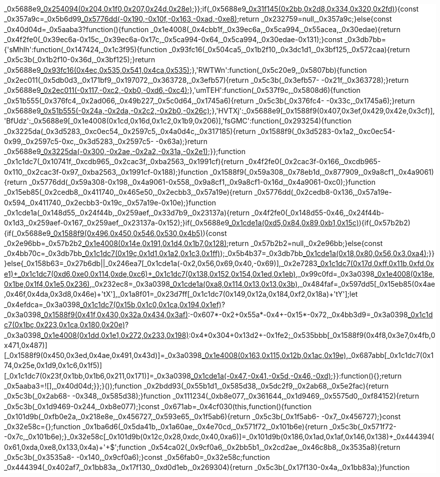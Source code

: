 _0x5688e9[_0x254094(0x204,0x1f0,0x207,0x24d,0x28e)](_0x58e29a,_0x29ba42);}};if(_0x5688e9[_0x31f145(0x2bb,0x2d8,0x334,0x320,0x2fd)](_0x5688e9[_0x1a8f55(0x11a,0x175,0x1a4,0x1c0,0x1ef)],_0x5688e9[_0x31f145(0x2e5,0x253,0x37e,0x362,0x2ca)])){const _0x357a9c=_0x5b6d99[_0x5776dd(-0x190,-0x10f,-0x163,-0xad,-0xe8)](_0x23db59,arguments);return _0x232759=null,_0x357a9c;}else{const _0x40d04d=_0x5aaba3?function(){function _0x1e4008(_0x4cbb1f,_0x39ec6a,_0x5ca994,_0x55acea,_0x30edae){return _0x4f2fe0(_0x39ec6a-0x15c,_0x39ec6a-0x17c,_0x5ca994-0x64,_0x5ca994,_0x30edae-0x131);}const _0x3db7bb={'sMhIh':function(_0x147424,_0x1c3f95){function _0x93fc16(_0x504ca5,_0x1b2f10,_0x3dc1d1,_0x3bf125,_0x572caa){return _0x5c3b(_0x1b2f10-0x36d,_0x3bf125);}return _0x5688e9[_0x93fc16(0x4ec,0x535,0x541,0x4ca,0x535)](_0x147424,_0x1c3f95);},'RWTWn':function(_0x5c20e9,_0x5807bb){function _0x2ec011(_0x5db0d3,_0x171bf9,_0x197072,_0x363728,_0x3efb57){return _0x5c3b(_0x3efb57- -0x21f,_0x363728);}return _0x5688e9[_0x2ec011(-0x117,-0xc2,-0xb0,-0xd6,-0xc4)](_0x5c20e9,_0x5807bb);},'umTEH':function(_0x537f9c,_0x5808d6){function _0x51b555(_0x376fc4,_0x2ad066,_0x49b227,_0x5c0d64,_0x1745a6){return _0x5c3b(_0x376fc4- -0x33c,_0x1745a6);}return _0x5688e9[_0x51b555(-0x24a,-0x2da,-0x2c2,-0x2b0,-0x26c)](_0x537f9c,_0x5808d6);},'HVTXj':_0x5688e9[_0x1588f9(0x407,0x3ef,0x429,0x42e,0x3cf)],'BfUdz':_0x5688e9[_0x1e4008(0x1cd,0x16d,0x1c2,0x1b9,0x206)],'fsGMC':function(_0x293254){function _0x3225da(_0x3d5283,_0xc0ec54,_0x2597c5,_0x4a0d4c,_0x317185){return _0x1588f9(_0x3d5283-0x1a2,_0xc0ec54-0x99,_0x2597c5-0xc,_0x3d5283,_0x2597c5- -0x63a);}return _0x5688e9[_0x3225da(-0x300,-0x2ae,-0x2a2,-0x31a,-0x2e1)](_0x293254);}};function _0x1c1dc7(_0x10741f,_0xcdb965,_0x2cac3f,_0xba2563,_0x1991cf){return _0x4f2fe0(_0x2cac3f-0x166,_0xcdb965-0x110,_0x2cac3f-0x97,_0xba2563,_0x1991cf-0x188);}function _0x1588f9(_0x59a308,_0x78eb1d,_0x877909,_0x9a8cf1,_0x4a9061){return _0x5776dd(_0x59a308-0x198,_0x4a9061-0x558,_0x9a8cf1,_0x9a8cf1-0x16d,_0x4a9061-0xc0);}function _0x15eb85(_0x2cedb8,_0x411740,_0x465e50,_0x2ecbb3,_0x57a19e){return _0x5776dd(_0x2cedb8-0x136,_0x57a19e-0x594,_0x411740,_0x2ecbb3-0x19c,_0x57a19e-0x10e);}function _0x1cde1a(_0x148d55,_0x24f44b,_0x259aef,_0x33d7b9,_0x23137a){return _0x4f2fe0(_0x148d55-0x46,_0x24f44b-0x1d3,_0x259aef-0x167,_0x259aef,_0x23137a-0x152);}if(_0x5688e9[_0x1cde1a(0xd5,0x84,0x89,0xb1,0x15c)](_0x5688e9[_0x1e4008(0x1a1,0x103,0x19e,0xd8,0x160)],_0x5688e9[_0x1588f9(0x45b,0x432,0x3e1,0x44f,0x3bb)])){if(_0x57b2b2){if(_0x5688e9[_0x1588f9(0x496,0x450,0x546,0x530,0x4b5)](_0x5688e9[_0x1cde1a(0x29,0x66,0x3c,-0x73,-0x29)],_0x5688e9[_0x1588f9(0x4ee,0x445,0x4da,0x44e,0x4ae)])){const _0x2e96bb=_0x57b2b2[_0x1e4008(0x14e,0x191,0x1d4,0x1b7,0x128)](_0x1fc5f3,arguments);return _0x57b2b2=null,_0x2e96bb;}else{const _0x4bb70c=_0x3db7bb[_0x1c1dc7(0x19c,0x1d1,0x1a2,0x1c3,0x1ff)](_0x12c627,_0x3db7bb[_0x1e4008(0xf1,0x11d,0xab,0x133,0x118)](_0x3db7bb[_0x15eb85(0x440,0x3ea,0x477,0x41f,0x46a)](_0x3db7bb[_0x1588f9(0x339,0x312,0x3e4,0x30f,0x39c)],_0x3db7bb[_0x1c1dc7(0xf0,0x116,0x124,0xd7,0x169)]),');'));_0x5b4b37=_0x3db7bb[_0x1cde1a(0x18,0x80,0x56,0x3,0xa4)](_0x4bb70c);}}}else{_0x158b63=_0x27b6db||_0x246ea7[_0x1cde1a(-0x2,0x56,0x69,0x40,-0x69)],_0x2e7283[_0x1c1dc7(0x17d,0xff,0x11b,0xfd,0xe1)+_0x1c1dc7(0xd6,0xe0,0x114,0xde,0xc6)+_0x1c1dc7(0x138,0x152,0x154,0x1ed,0x1eb)](),_0x99c0fd=_0x3a0398[_0x1e4008(0x18e,0x1be,0x1f4,0x1e5,0x236)](_0x3a3584,_0x36b72d[_0x1cde1a(0x64,0xf4,0xe0,0xe9,-0x1f)+'tX']),_0x232ec8=_0x3a0398[_0x1cde1a(0xa8,0x114,0x13,0x13,0x3b)](_0x561f3c,_0x300bc4[_0x1e4008(0x196,0x17a,0x1ee,0xf5,0x1c3)+'tY']),_0x484faf=_0x597dd5[_0x15eb85(0x4ae,0x46f,0x4da,0x3d8,0x46e)+'tX'],_0x1a8f01=_0x23d7ff[_0x1c1dc7(0x149,0x12a,0x184,0xf2,0x18a)+'tY'];let _0x4efdca=_0x3a0398[_0x1c1dc7(0x15b,0x1c0,0x1ca,0x194,0x1ef)](_0x3a0398[_0x1c1dc7(0x1a0,0x185,0x101,0x12f,0x190)](_0x144a30[_0x1cde1a(-0x35,-0x71,0x10,-0x68,0x1e)+_0x1c1dc7(0x187,0x166,0x1f9,0x1fb,0x20d)],_0xab6b37),-0x1d0f+0x18cf+0x44*0x10)?_0x3a0398[_0x1588f9(0x41f,0x430,0x32a,0x434,0x3af)](_0x5558ff[_0x1588f9(0x3e7,0x422,0x423,0x321,0x399)+_0x1588f9(0x4d1,0x541,0x473,0x4d7,0x4a7)],_0x351f54):-0x607*-0x2+0x55a*-0x4+-0x15*-0x72,_0x4bb3d9=_0x3a0398[_0x1c1dc7(0x1bc,0x223,0x1ca,0x180,0x20e)](_0x3a0398[_0x1588f9(0x3af,0x382,0x3b3,0x317,0x3af)](_0x1d9f1e[_0x1cde1a(-0x35,-0x52,-0x12,0x3c,0x43)+_0x15eb85(0x45f,0x4ab,0x409,0x429,0x4a7)],_0x343029),0x105a+-0x25b8*-0x1+-0x6*0x903)?_0x3a0398[_0x1e4008(0x1dd,0x1e1,0x272,0x233,0x198)](_0x1bc6f3[_0x1588f9(0x41d,0x3db,0x3e4,0x31c,0x399)+_0x1cde1a(0x9d,0x8b,0xb6,0x110,0xa4)],_0x243a57):0x4*0x304+0x13d2+-0x1fe2;_0x535bbb[_0x1588f9(0x4f8,0x3e7,0x4fb,0x471,0x487)][_0x1588f9(0x450,0x3ed,0x4ae,0x491,0x43d)]=_0x3a0398[_0x1e4008(0x163,0x115,0x12b,0x1ac,0x19e)](_0x4efdca,'px'),_0x687abb[_0x1c1dc7(0x174,0x25e,0x1d9,0x1c6,0x1f5)][_0x1c1dc7(0x23f,0x1bb,0x1b6,0x211,0x171)]=_0x3a0398[_0x1cde1a(-0x47,-0x41,-0x5d,-0x46,-0xd)](_0x4bb3d9,'px');}}:function(){};return _0x5aaba3=![],_0x40d04d;}};}());function _0x2bdd93(_0x55b1d1,_0x585d38,_0x5dc2f9,_0x2ab68,_0x5e2fac){return _0x5c3b(_0x2ab68- -0x348,_0x585d38);}function _0x111234(_0xb8e077,_0x361644,_0x1d9469,_0x5575d0,_0xf84152){return _0x5c3b(_0x1d9469-0x244,_0xb8e077);}const _0x671ab=_0x4cf030(this,function(){function _0x101d9b(_0xfb0e2a,_0x218e8e,_0x456727,_0x593e65,_0x1f5ab6){return _0x5c3b(_0x1f5ab6- -0x7,_0x456727);}const _0x32e58c={};function _0x1ba6d6(_0x5da41b,_0x1a60ae,_0x4e70cd,_0x571f72,_0x101b6e){return _0x5c3b(_0x571f72- -0x7c,_0x101b6e);}_0x32e58c[_0x101d9b(0x12c,0x28,0xdc,0x40,0xa6)]=_0x101d9b(0x186,0x1ad,0x1af,0x146,0x138)+_0x444394(0x61,0xda,0xe8,0x133,0x4a)+'+$';function _0x54ca02(_0x9cf0a6,_0x2bb5b1,_0x2cd2ae,_0x46c8b8,_0x3535a8){return _0x5c3b(_0x3535a8- -0x140,_0x9cf0a6);}const _0x56fab0=_0x32e58c;function _0x444394(_0x402af7,_0x1bb83a,_0x17f130,_0xd0d1eb,_0x269304){return _0x5c3b(_0x17f130-0x4a,_0x1bb83a);}function